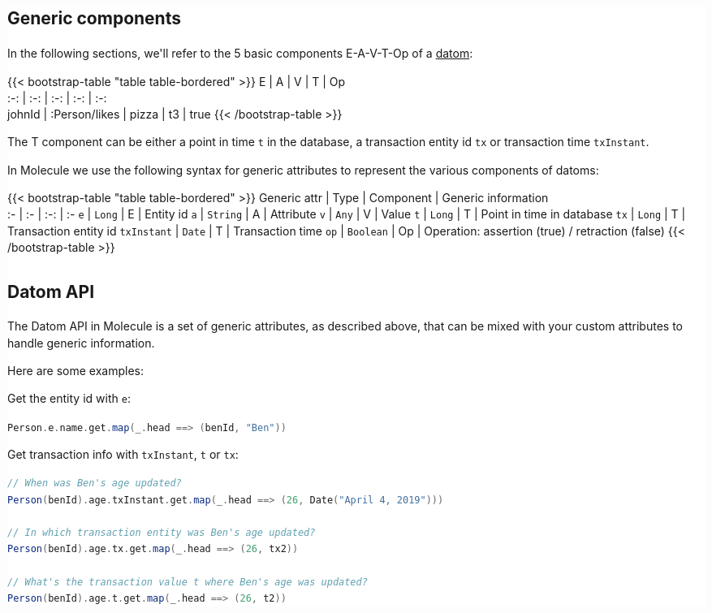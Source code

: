 

## Generic components

In the following sections, we'll refer to the 5 basic components E-A-V-T-Op of a [datom](/intro/building-blocks/#datom):

{{< bootstrap-table "table table-bordered" >}}
E      | A             | V     | T   | Op    
:-:    | :-:           | :-:   | :-: | :-:  
johnId | :Person/likes | pizza | t3  | true
{{< /bootstrap-table >}}


The T component can be either a point in time `t` in the database, a transaction entity id `tx` or transaction time `txInstant`.  

In Molecule we use the following syntax for generic attributes to represent the various components of datoms:

{{< bootstrap-table "table table-bordered" >}}
Generic attr | Type      | Component | Generic information   
:-           | :-        | :-:       | :-
`e`          | `Long`    | E         | Entity id
`a`          | `String`  | A         | Attribute
`v`          | `Any`     | V         | Value
`t`          | `Long`    | T         | Point in time in database
`tx`         | `Long`    | T         | Transaction entity id
`txInstant`  | `Date`    | T         | Transaction time
`op`         | `Boolean` | Op        | Operation: assertion (true) / retraction (false)
{{< /bootstrap-table >}}





## Datom API

The Datom API in Molecule is a set of generic attributes, as described above, that can be mixed with your custom attributes to handle generic information.

Here are some examples:

Get the entity id with `e`:
```scala
Person.e.name.get.map(_.head ==> (benId, "Ben"))
```

Get transaction info with `txInstant`, `t` or `tx`:
```scala
// When was Ben's age updated?
Person(benId).age.txInstant.get.map(_.head ==> (26, Date("April 4, 2019")))

// In which transaction entity was Ben's age updated?  
Person(benId).age.tx.get.map(_.head ==> (26, tx2))

// What's the transaction value t where Ben's age was updated?  
Person(benId).age.t.get.map(_.head ==> (26, t2))
```
